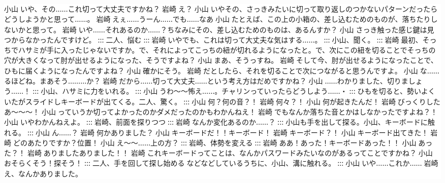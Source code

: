 小山    いや、その……これ切って大丈夫ですかね？
岩崎    え？
小山    いやその、さっきみたいに切って取り返しのつかないパターンだったらどうしようかと思って……。
岩崎    えぇ……うーん……でも……なあ
小山    たとえば、この上の小箱の、差し込むためのものが、落ちたりしないかと思って。
岩崎    いや……それあるのか……？ちなみにその、差し込むためのものは、あるんすか？
小山    さっき触った感じ鍵は見つからなかったんですけど。
:::
二人、悩む
:::
岩崎    いやでも、これは切って大丈夫な気はする……。
:::
小山、聞く。
:::
岩崎    最初、そっちでハサミが手に入ったじゃないですか。で、それによってこっちの紐が切れるようになったと。で、次にこの紐を切ることでそっちの穴が大きくなって肘が出せるようになった、そうですよね？
小山    まあ、そうっすね。
岩崎    そして今、肘が出せるようになったことで、ひもに届くようになったんですよね？
小山    確かにそう。
岩崎    だとしたら、それを切ることで次につながると思うんですよ。
小山    な……るほどね。まあそう………か？
岩崎    だから……切って大丈夫……という考え方はだめですかね？
小山    ……わかりました、切りましょう……！
:::
小山、ハサミに力をいれる。
:::
小山    うわ～～怖え……。チャリンっていったらどうしよう……・
:::
ひもを切ると、勢いよくいたがスライドしキーボードが出てくる。二人、驚く。
:::
小山    何？何の音？！
岩崎    何々？！
小山    何が起きたんだ！
岩崎    びっくりしたあ～～～！
小山    っていうか切ってよかったのかダメだったのかもわかんねえ！
岩崎    でもなんか落ちた音とかはしなかったですよね？！
小山    いやわかんねえよ。
:::
岩崎、前面を探りつつ
:::
岩崎    なんか変化あるのか……？
:::
小山も手を出して探る。小山、キーボードに触れる。
:::
小山    ん……？
岩崎    何かありました？
小山    キーボードだ！！キーボード！
岩崎    キーボード？！
小山    キーボード出てきた！
岩崎    どのあたりですか？位置！
小山    え～～……上の方？
:::
岩崎、体勢を変える
:::
岩崎    ああ！あった！キーボードあった！！
小山    あった？！
岩崎    ありましたありました！！
岩崎    これキーボードってことは、なんかパスワードみたいなのがあるってことですかね？
小山    おそらくそう！探そう！
:::
二人、手を回して探し始める
などなどしているうちに、小山、溝に触れる。
:::
小山    いや……これか……
岩崎    え、なんかありました。
